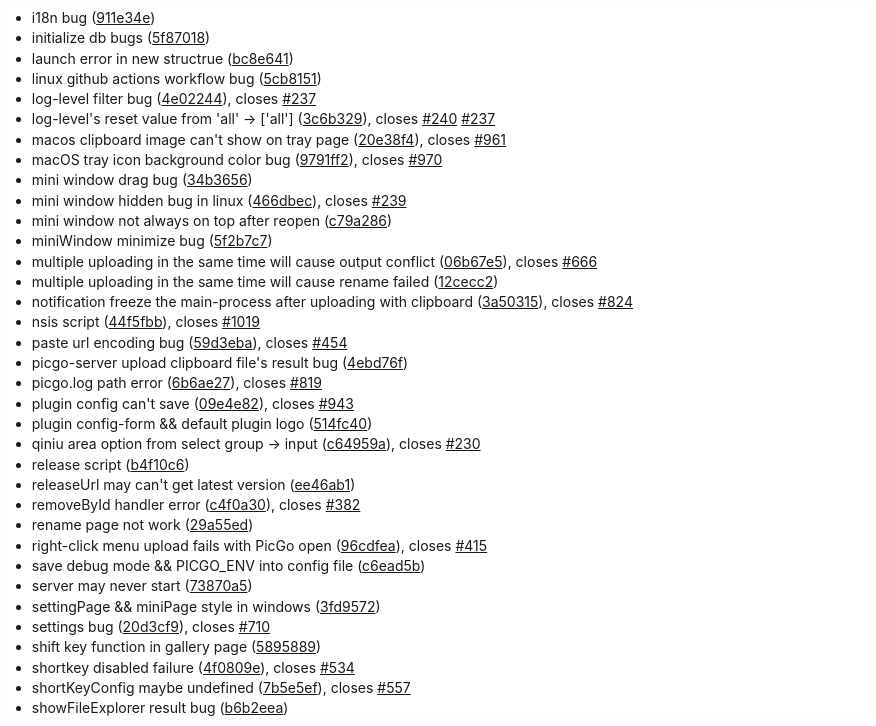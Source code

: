 * i18n bug ([911e34e](https://github.com/Kuingsmile/PicList/commit/911e34e))
* initialize db bugs ([5f87018](https://github.com/Kuingsmile/PicList/commit/5f87018))
* launch error in new structrue ([bc8e641](https://github.com/Kuingsmile/PicList/commit/bc8e641))
* linux github actions workflow bug ([5cb8151](https://github.com/Kuingsmile/PicList/commit/5cb8151))
* log-level filter bug ([4e02244](https://github.com/Kuingsmile/PicList/commit/4e02244)), closes [#237](https://github.com/Kuingsmile/PicList/issues/237)
* log-level's reset value from 'all' -> ['all'] ([3c6b329](https://github.com/Kuingsmile/PicList/commit/3c6b329)), closes [#240](https://github.com/Kuingsmile/PicList/issues/240) [#237](https://github.com/Kuingsmile/PicList/issues/237)
* macos clipboard image can't show on tray page ([20e38f4](https://github.com/Kuingsmile/PicList/commit/20e38f4)), closes [#961](https://github.com/Kuingsmile/PicList/issues/961)
* macOS tray icon background color bug ([9791ff2](https://github.com/Kuingsmile/PicList/commit/9791ff2)), closes [#970](https://github.com/Kuingsmile/PicList/issues/970)
* mini window drag bug ([34b3656](https://github.com/Kuingsmile/PicList/commit/34b3656))
* mini window hidden bug in linux ([466dbec](https://github.com/Kuingsmile/PicList/commit/466dbec)), closes [#239](https://github.com/Kuingsmile/PicList/issues/239)
* mini window not always on top after reopen ([c79a286](https://github.com/Kuingsmile/PicList/commit/c79a286))
* miniWindow minimize bug ([5f2b7c7](https://github.com/Kuingsmile/PicList/commit/5f2b7c7))
* multiple uploading in the same time will cause output conflict ([06b67e5](https://github.com/Kuingsmile/PicList/commit/06b67e5)), closes [#666](https://github.com/Kuingsmile/PicList/issues/666)
* multiple uploading in the same time will cause rename failed ([12cecc2](https://github.com/Kuingsmile/PicList/commit/12cecc2))
* notification freeze the main-process after uploading with clipboard ([3a50315](https://github.com/Kuingsmile/PicList/commit/3a50315)), closes [#824](https://github.com/Kuingsmile/PicList/issues/824)
* nsis script ([44f5fbb](https://github.com/Kuingsmile/PicList/commit/44f5fbb)), closes [#1019](https://github.com/Kuingsmile/PicList/issues/1019)
* paste url encoding bug ([59d3eba](https://github.com/Kuingsmile/PicList/commit/59d3eba)), closes [#454](https://github.com/Kuingsmile/PicList/issues/454)
* picgo-server upload clipboard file's result bug ([4ebd76f](https://github.com/Kuingsmile/PicList/commit/4ebd76f))
* picgo.log path error ([6b6ae27](https://github.com/Kuingsmile/PicList/commit/6b6ae27)), closes [#819](https://github.com/Kuingsmile/PicList/issues/819)
* plugin config can't save ([09e4e82](https://github.com/Kuingsmile/PicList/commit/09e4e82)), closes [#943](https://github.com/Kuingsmile/PicList/issues/943)
* plugin config-form && default plugin logo ([514fc40](https://github.com/Kuingsmile/PicList/commit/514fc40))
* qiniu area option from select group -> input ([c64959a](https://github.com/Kuingsmile/PicList/commit/c64959a)), closes [#230](https://github.com/Kuingsmile/PicList/issues/230)
* release script ([b4f10c6](https://github.com/Kuingsmile/PicList/commit/b4f10c6))
* releaseUrl may can't get latest version ([ee46ab1](https://github.com/Kuingsmile/PicList/commit/ee46ab1))
* removeById handler error ([c4f0a30](https://github.com/Kuingsmile/PicList/commit/c4f0a30)), closes [#382](https://github.com/Kuingsmile/PicList/issues/382)
* rename page not work ([29a55ed](https://github.com/Kuingsmile/PicList/commit/29a55ed))
* right-click menu upload fails with PicGo open ([96cdfea](https://github.com/Kuingsmile/PicList/commit/96cdfea)), closes [#415](https://github.com/Kuingsmile/PicList/issues/415)
* save debug mode && PICGO_ENV into config file ([c6ead5b](https://github.com/Kuingsmile/PicList/commit/c6ead5b))
* server may never start ([73870a5](https://github.com/Kuingsmile/PicList/commit/73870a5))
* settingPage && miniPage style in windows ([3fd9572](https://github.com/Kuingsmile/PicList/commit/3fd9572))
* settings bug ([20d3cf9](https://github.com/Kuingsmile/PicList/commit/20d3cf9)), closes [#710](https://github.com/Kuingsmile/PicList/issues/710)
* shift key function in gallery page ([5895889](https://github.com/Kuingsmile/PicList/commit/5895889))
* shortkey disabled failure ([4f0809e](https://github.com/Kuingsmile/PicList/commit/4f0809e)), closes [#534](https://github.com/Kuingsmile/PicList/issues/534)
* shortKeyConfig maybe undefined ([7b5e5ef](https://github.com/Kuingsmile/PicList/commit/7b5e5ef)), closes [#557](https://github.com/Kuingsmile/PicList/issues/557)
* showFileExplorer result bug ([b6b2eea](https://github.com/Kuingsmile/PicList/commit/b6b2eea))